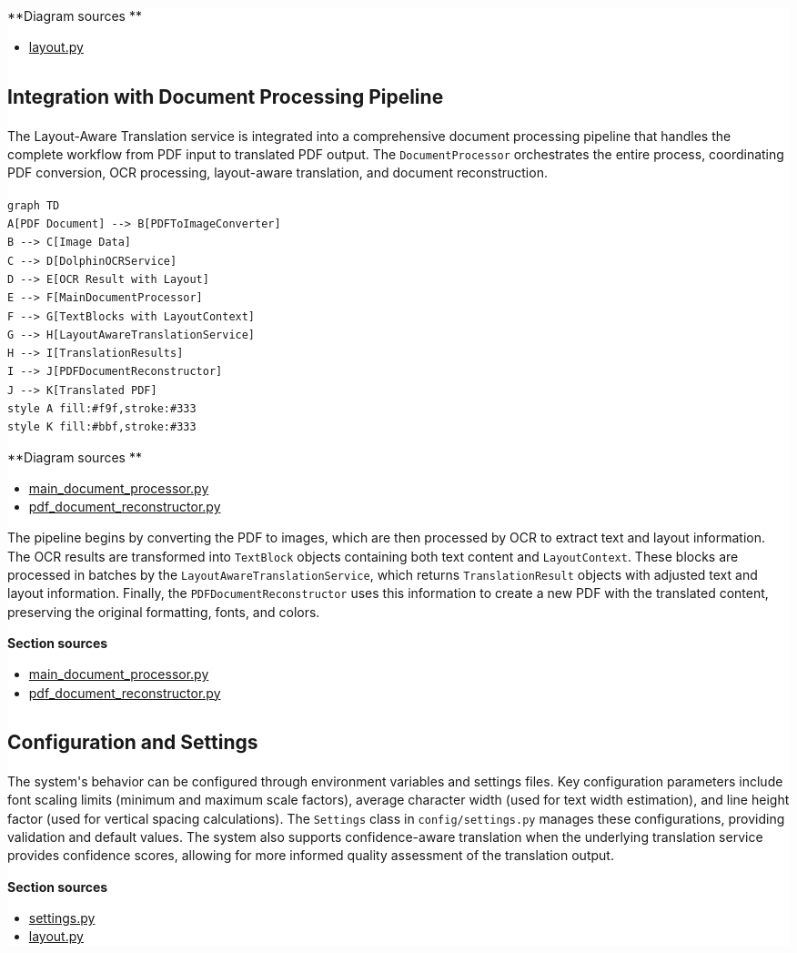 **Diagram sources **
- [layout.py](file://dolphin_ocr/layout.py#L1-L410)

## Integration with Document Processing Pipeline
The Layout-Aware Translation service is integrated into a comprehensive document processing pipeline that handles the complete workflow from PDF input to translated PDF output. The `DocumentProcessor` orchestrates the entire process, coordinating PDF conversion, OCR processing, layout-aware translation, and document reconstruction.

```mermaid
graph TD
A[PDF Document] --> B[PDFToImageConverter]
B --> C[Image Data]
C --> D[DolphinOCRService]
D --> E[OCR Result with Layout]
E --> F[MainDocumentProcessor]
F --> G[TextBlocks with LayoutContext]
G --> H[LayoutAwareTranslationService]
H --> I[TranslationResults]
I --> J[PDFDocumentReconstructor]
J --> K[Translated PDF]
style A fill:#f9f,stroke:#333
style K fill:#bbf,stroke:#333
```

**Diagram sources **
- [main_document_processor.py](file://services/main_document_processor.py#L1-L322)
- [pdf_document_reconstructor.py](file://services/pdf_document_reconstructor.py#L1-L486)

The pipeline begins by converting the PDF to images, which are then processed by OCR to extract text and layout information. The OCR results are transformed into `TextBlock` objects containing both text content and `LayoutContext`. These blocks are processed in batches by the `LayoutAwareTranslationService`, which returns `TranslationResult` objects with adjusted text and layout information. Finally, the `PDFDocumentReconstructor` uses this information to create a new PDF with the translated content, preserving the original formatting, fonts, and colors.

**Section sources**
- [main_document_processor.py](file://services/main_document_processor.py#L1-L322)
- [pdf_document_reconstructor.py](file://services/pdf_document_reconstructor.py#L1-L486)

## Configuration and Settings
The system's behavior can be configured through environment variables and settings files. Key configuration parameters include font scaling limits (minimum and maximum scale factors), average character width (used for text width estimation), and line height factor (used for vertical spacing calculations). The `Settings` class in `config/settings.py` manages these configurations, providing validation and default values. The system also supports confidence-aware translation when the underlying translation service provides confidence scores, allowing for more informed quality assessment of the translation output.

**Section sources**
- [settings.py](file://config/settings.py#L1-L548)
- [layout.py](file://dolphin_ocr/layout.py#L1-L410)

